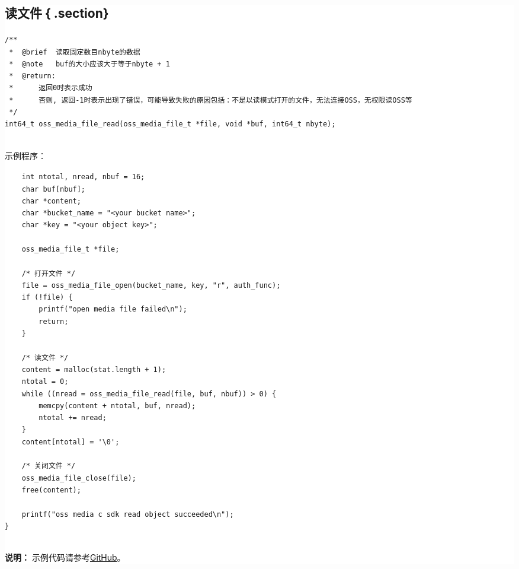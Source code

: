 ## 读文件 { .section}

```language-c
/**
 *  @brief  读取固定数目nbyte的数据
 *  @note   buf的大小应该大于等于nbyte + 1
 *  @return:
 *      返回0时表示成功
 *      否则, 返回-1时表示出现了错误，可能导致失败的原因包括：不是以读模式打开的文件，无法连接OSS，无权限读OSS等
 */
int64_t oss_media_file_read(oss_media_file_t *file, void *buf, int64_t nbyte);
			
```

示例程序：

```language-c
    int ntotal, nread, nbuf = 16;
    char buf[nbuf];
    char *content;
    char *bucket_name = "<your bucket name>";
    char *key = "<your object key>";

    oss_media_file_t *file;

    /* 打开文件 */
    file = oss_media_file_open(bucket_name, key, "r", auth_func);
    if (!file) {
        printf("open media file failed\n");
        return;
    }

    /* 读文件 */
    content = malloc(stat.length + 1);
    ntotal = 0;
    while ((nread = oss_media_file_read(file, buf, nbuf)) > 0) {
        memcpy(content + ntotal, buf, nread);
        ntotal += nread;
    }
    content[ntotal] = '\0';

    /* 关闭文件 */
    oss_media_file_close(file);
    free(content);

    printf("oss media c sdk read object succeeded\n");
}
			
```

**说明：** 示例代码请参考[GitHub](https://github.com/aliyun/aliyun-media-c-sdk/blob/master/sample/client_sample.c)。
